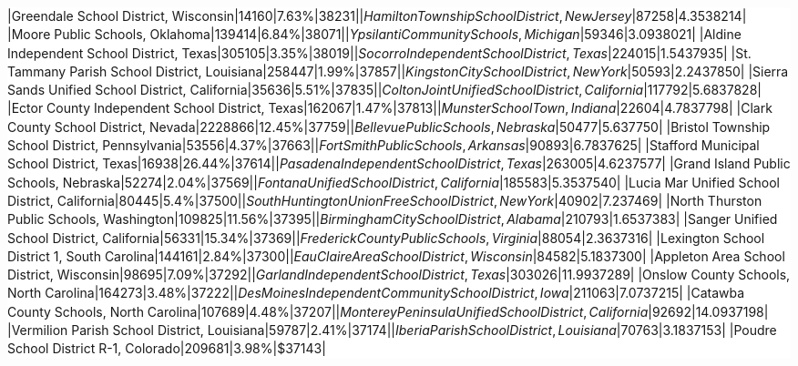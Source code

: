 |Greendale School District, Wisconsin|14160|7.63%|$38231|
|Hamilton Township School District, New Jersey|87258|4.35%|$38214|
|Moore Public Schools, Oklahoma|139414|6.84%|$38071|
|Ypsilanti Community Schools, Michigan|59346|3.09%|$38021|
|Aldine Independent School District, Texas|305105|3.35%|$38019|
|Socorro Independent School District, Texas|224015|1.54%|$37935|
|St. Tammany Parish School District, Louisiana|258447|1.99%|$37857|
|Kingston City School District, New York|50593|2.24%|$37850|
|Sierra Sands Unified School District, California|35636|5.51%|$37835|
|Colton Joint Unified School District, California|117792|5.68%|$37828|
|Ector County Independent School District, Texas|162067|1.47%|$37813|
|Munster School Town, Indiana|22604|4.78%|$37798|
|Clark County School District, Nevada|2228866|12.45%|$37759|
|Bellevue Public Schools, Nebraska|50477|5.6%|$37750|
|Bristol Township School District, Pennsylvania|53556|4.37%|$37663|
|Fort Smith Public Schools, Arkansas|90893|6.78%|$37625|
|Stafford Municipal School District, Texas|16938|26.44%|$37614|
|Pasadena Independent School District, Texas|263005|4.62%|$37577|
|Grand Island Public Schools, Nebraska|52274|2.04%|$37569|
|Fontana Unified School District, California|185583|5.35%|$37540|
|Lucia Mar Unified School District, California|80445|5.4%|$37500|
|South Huntington Union Free School District, New York|40902|7.2%|$37469|
|North Thurston Public Schools, Washington|109825|11.56%|$37395|
|Birmingham City School District, Alabama|210793|1.65%|$37383|
|Sanger Unified School District, California|56331|15.34%|$37369|
|Frederick County Public Schools, Virginia|88054|2.36%|$37316|
|Lexington School District 1, South Carolina|144161|2.84%|$37300|
|Eau Claire Area School District, Wisconsin|84582|5.18%|$37300|
|Appleton Area School District, Wisconsin|98695|7.09%|$37292|
|Garland Independent School District, Texas|303026|11.99%|$37289|
|Onslow County Schools, North Carolina|164273|3.48%|$37222|
|Des Moines Independent Community School District, Iowa|211063|7.07%|$37215|
|Catawba County Schools, North Carolina|107689|4.48%|$37207|
|Monterey Peninsula Unified School District, California|92692|14.09%|$37198|
|Vermilion Parish School District, Louisiana|59787|2.41%|$37174|
|Iberia Parish School District, Louisiana|70763|3.18%|$37153|
|Poudre School District R-1, Colorado|209681|3.98%|$37143|